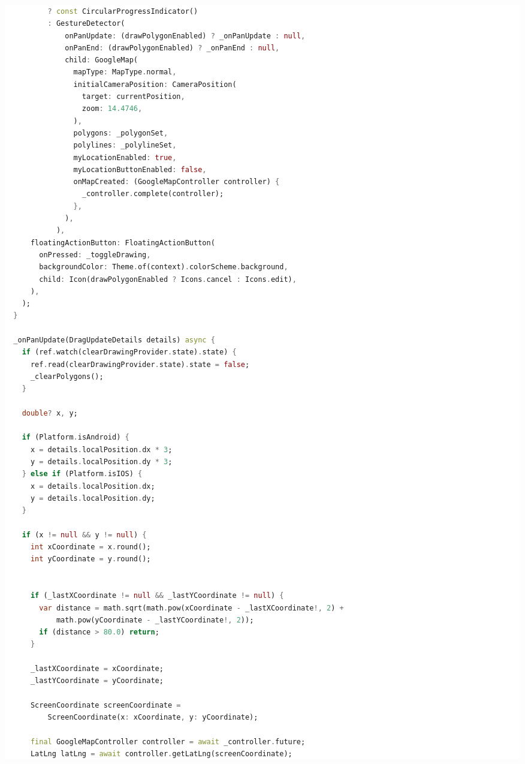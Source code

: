 ```dart
          ? const CircularProgressIndicator()
          : GestureDetector(
              onPanUpdate: (drawPolygonEnabled) ? _onPanUpdate : null,
              onPanEnd: (drawPolygonEnabled) ? _onPanEnd : null,
              child: GoogleMap(
                mapType: MapType.normal,
                initialCameraPosition: CameraPosition(
                  target: currentPosition,
                  zoom: 14.4746,
                ),
                polygons: _polygonSet,
                polylines: _polylineSet,
                myLocationEnabled: true,
                myLocationButtonEnabled: false,
                onMapCreated: (GoogleMapController controller) {
                  _controller.complete(controller);
                },
              ),
            ),
      floatingActionButton: FloatingActionButton(
        onPressed: _toggleDrawing,
        backgroundColor: Theme.of(context).colorScheme.background,
        child: Icon(drawPolygonEnabled ? Icons.cancel : Icons.edit),
      ),
    );
  }

  _onPanUpdate(DragUpdateDetails details) async {
    if (ref.watch(clearDrawingProvider.state).state) {
      ref.read(clearDrawingProvider.state).state = false;
      _clearPolygons();
    }

    double? x, y;

    if (Platform.isAndroid) {
      x = details.localPosition.dx * 3;
      y = details.localPosition.dy * 3;
    } else if (Platform.isIOS) {
      x = details.localPosition.dx;
      y = details.localPosition.dy;
    }

    if (x != null && y != null) {
      int xCoordinate = x.round();
      int yCoordinate = y.round();


      if (_lastXCoordinate != null && _lastYCoordinate != null) {
        var distance = math.sqrt(math.pow(xCoordinate - _lastXCoordinate!, 2) +
            math.pow(yCoordinate - _lastYCoordinate!, 2));
        if (distance > 80.0) return;
      }

      _lastXCoordinate = xCoordinate;
      _lastYCoordinate = yCoordinate;

      ScreenCoordinate screenCoordinate =
          ScreenCoordinate(x: xCoordinate, y: yCoordinate);

      final GoogleMapController controller = await _controller.future;
      LatLng latLng = await controller.getLatLng(screenCoordinate);

```